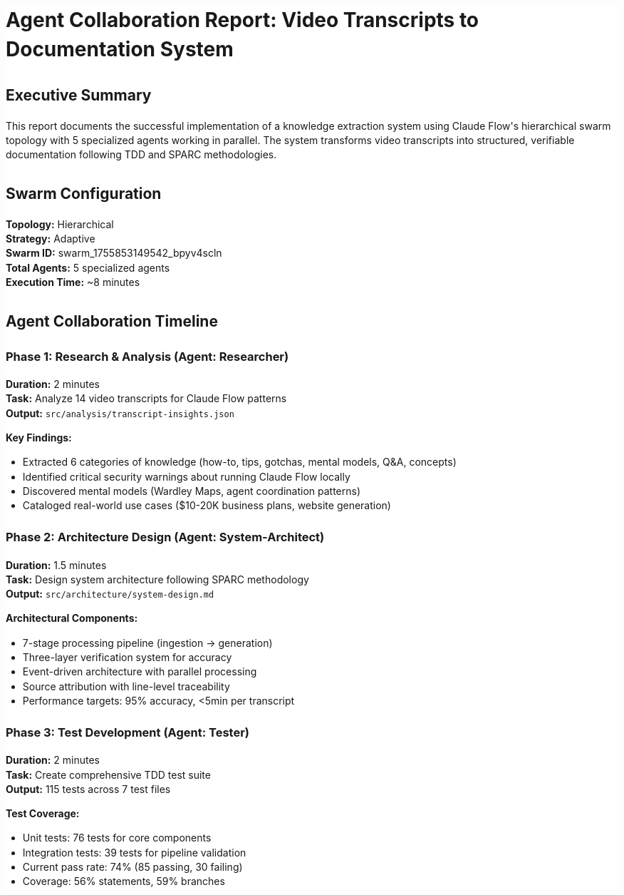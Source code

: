 # Agent Collaboration Report: Video Transcripts to Documentation System

## Executive Summary

This report documents the successful implementation of a knowledge extraction system using Claude Flow's hierarchical swarm topology with 5 specialized agents working in parallel. The system transforms video transcripts into structured, verifiable documentation following TDD and SPARC methodologies.

## Swarm Configuration

**Topology:** Hierarchical  
**Strategy:** Adaptive  
**Swarm ID:** swarm_1755853149542_bpyv4scln  
**Total Agents:** 5 specialized agents  
**Execution Time:** ~8 minutes  

## Agent Collaboration Timeline

### Phase 1: Research & Analysis (Agent: Researcher)
**Duration:** 2 minutes  
**Task:** Analyze 14 video transcripts for Claude Flow patterns  
**Output:** `src/analysis/transcript-insights.json`  

**Key Findings:**
- Extracted 6 categories of knowledge (how-to, tips, gotchas, mental models, Q&A, concepts)
- Identified critical security warnings about running Claude Flow locally
- Discovered mental models (Wardley Maps, agent coordination patterns)
- Cataloged real-world use cases ($10-20K business plans, website generation)

### Phase 2: Architecture Design (Agent: System-Architect)
**Duration:** 1.5 minutes  
**Task:** Design system architecture following SPARC methodology  
**Output:** `src/architecture/system-design.md`  

**Architectural Components:**
- 7-stage processing pipeline (ingestion → generation)
- Three-layer verification system for accuracy
- Event-driven architecture with parallel processing
- Source attribution with line-level traceability
- Performance targets: 95% accuracy, <5min per transcript

### Phase 3: Test Development (Agent: Tester)
**Duration:** 2 minutes  
**Task:** Create comprehensive TDD test suite  
**Output:** 115 tests across 7 test files  

**Test Coverage:**
- Unit tests: 76 tests for core components
- Integration tests: 39 tests for pipeline validation
- Current pass rate: 74% (85 passing, 30 failing)
- Coverage: 56% statements, 59% branches
